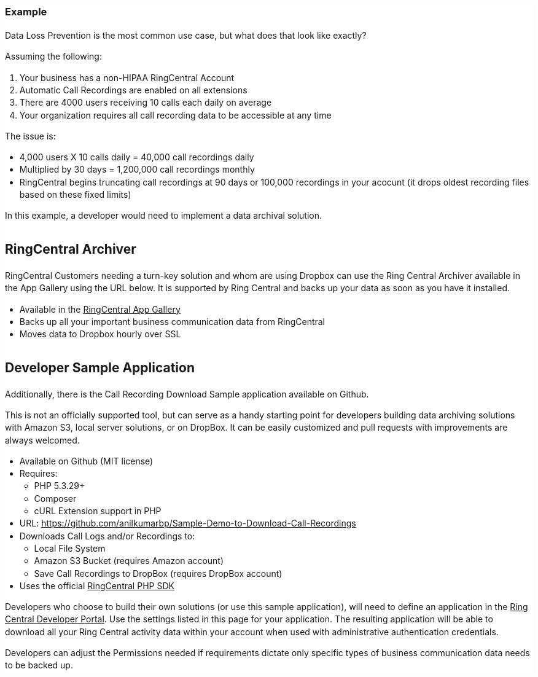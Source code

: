 ### Example

Data Loss Prevention is the most common use case, but what does that look like exactly?

Assuming the following:

1. Your business has a non-HIPAA RingCentral Account
2. Automatic Call Recordings are enabled on all extensions
3. There are 4000 users receiving 10 calls each daily on average
4. Your organization requires all call recording data to be accessible at any time

The issue is:
* 4,000 users X 10 calls daily = 40,000 call recordings daily
* Multiplied by 30 days = 1,200,000 call recordings monthly
* RingCentral begins truncating call recordings at 90 days or 100,000 recordings in your acocunt (it drops oldest recording files based on these fixed limits)

In this example, a developer would need to implement a data archival solution.

## RingCentral Archiver

RingCentral Customers needing a turn-key solution and whom are using Dropbox can use the Ring Central Archiver available in the App Gallery using the URL below.
It is supported by Ring Central and backs up your data as soon as you have it installed.

* Available in the [RingCentral App Gallery](https://www.ringcentral.com/apps/ringcentral-archiver)
* Backs up all your important business communication data from RingCentral
* Moves data to Dropbox hourly over SSL

## Developer Sample Application

Additionally, there is the Call Recording Download Sample application available on Github.

This is not an officially supported tool, but can serve as a handy starting point for developers building data archiving solutions with Amazon S3, local server solutions, or on DropBox. It can be easily customized and pull requests with improvements are always welcomed.

* Available on Github (MIT license)
* Requires:
    * PHP 5.3.29+
    * Composer
    * cURL Extension support in PHP
* URL: https://github.com/anilkumarbp/Sample-Demo-to-Download-Call-Recordings
* Downloads Call Logs and/or Recordings to:
    * Local File System
    * Amazon S3 Bucket (requires Amazon account)
    * Save Call Recordings to DropBox (requires DropBox account)
* Uses the official [RingCentral PHP SDK](https://github.com/ringcentral/ringcentral-php)

Developers who choose to build their own solutions (or use this sample application), will need to define an application in the [Ring Central Developer Portal](https://developers.ringcentral.com).
Use the settings listed in this page for your application. The resulting application will be able to download all your Ring Central activity data within your account when used with administrative authentication credentials.

Developers can adjust the Permissions needed if requirements dictate only specific types of business communication data needs to be backed up.
